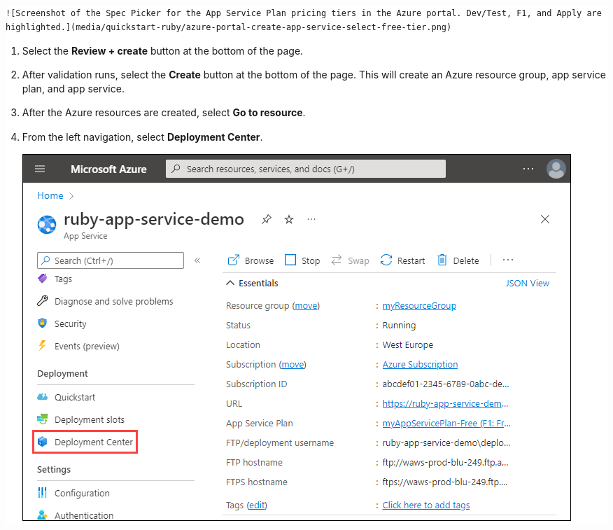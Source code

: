     ![Screenshot of the Spec Picker for the App Service Plan pricing tiers in the Azure portal. Dev/Test, F1, and Apply are highlighted.](media/quickstart-ruby/azure-portal-create-app-service-select-free-tier.png)   

1. Select the **Review + create** button at the bottom of the page.
    
1. After validation runs, select the **Create** button at the bottom of the page. This will create an Azure resource group, app service plan, and app service.

1. After the Azure resources are created, select **Go to resource**.

1. From the left navigation, select **Deployment Center**.

    ![Screenshot of the App Service in the Azure Portal. The Deployment Center option in the Deployment section of the left navigation is highlighted.](media/quickstart-ruby/azure-portal-configure-app-service-deployment-center.png)  
